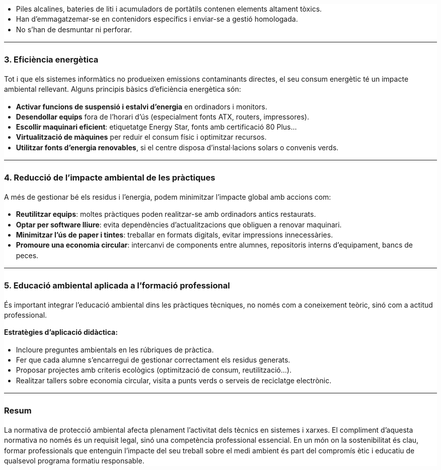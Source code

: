 * Piles alcalines, bateries de liti i acumuladors de portàtils contenen elements altament tòxics.
* Han d’emmagatzemar-se en contenidors específics i enviar-se a gestió homologada.
* No s’han de desmuntar ni perforar.

---

### 3. Eficiència energètica

Tot i que els sistemes informàtics no produeixen emissions contaminants directes, el seu consum energètic té un impacte ambiental rellevant. Alguns principis bàsics d’eficiència energètica són:

* **Activar funcions de suspensió i estalvi d’energia** en ordinadors i monitors.
* **Desendollar equips** fora de l’horari d’ús (especialment fonts ATX, routers, impressores).
* **Escollir maquinari eficient**: etiquetatge Energy Star, fonts amb certificació 80 Plus...
* **Virtualització de màquines** per reduir el consum físic i optimitzar recursos.
* **Utilitzar fonts d’energia renovables**, si el centre disposa d’instal·lacions solars o convenis verds.

---

### 4. Reducció de l’impacte ambiental de les pràctiques

A més de gestionar bé els residus i l’energia, podem minimitzar l’impacte global amb accions com:

* **Reutilitzar equips**: moltes pràctiques poden realitzar-se amb ordinadors antics restaurats.
* **Optar per software lliure**: evita dependències d’actualitzacions que obliguen a renovar maquinari.
* **Minimitzar l’ús de paper i tintes**: treballar en formats digitals, evitar impressions innecessàries.
* **Promoure una economia circular**: intercanvi de components entre alumnes, repositoris interns d’equipament, bancs de peces.

---

### 5. Educació ambiental aplicada a l’formació professional

És important integrar l’educació ambiental dins les pràctiques tècniques, no només com a coneixement teòric, sinó com a actitud professional.

**Estratègies d’aplicació didàctica:**

* Incloure preguntes ambientals en les rúbriques de pràctica.
* Fer que cada alumne s’encarregui de gestionar correctament els residus generats.
* Proposar projectes amb criteris ecològics (optimització de consum, reutilització…).
* Realitzar tallers sobre economia circular, visita a punts verds o serveis de reciclatge electrònic.

---

### Resum

La normativa de protecció ambiental afecta plenament l’activitat dels tècnics en sistemes i xarxes. El compliment d’aquesta normativa no només és un requisit legal, sinó una competència professional essencial. En un món on la sostenibilitat és clau, formar professionals que entenguin l’impacte del seu treball sobre el medi ambient és part del compromís ètic i educatiu de qualsevol programa formatiu responsable.
